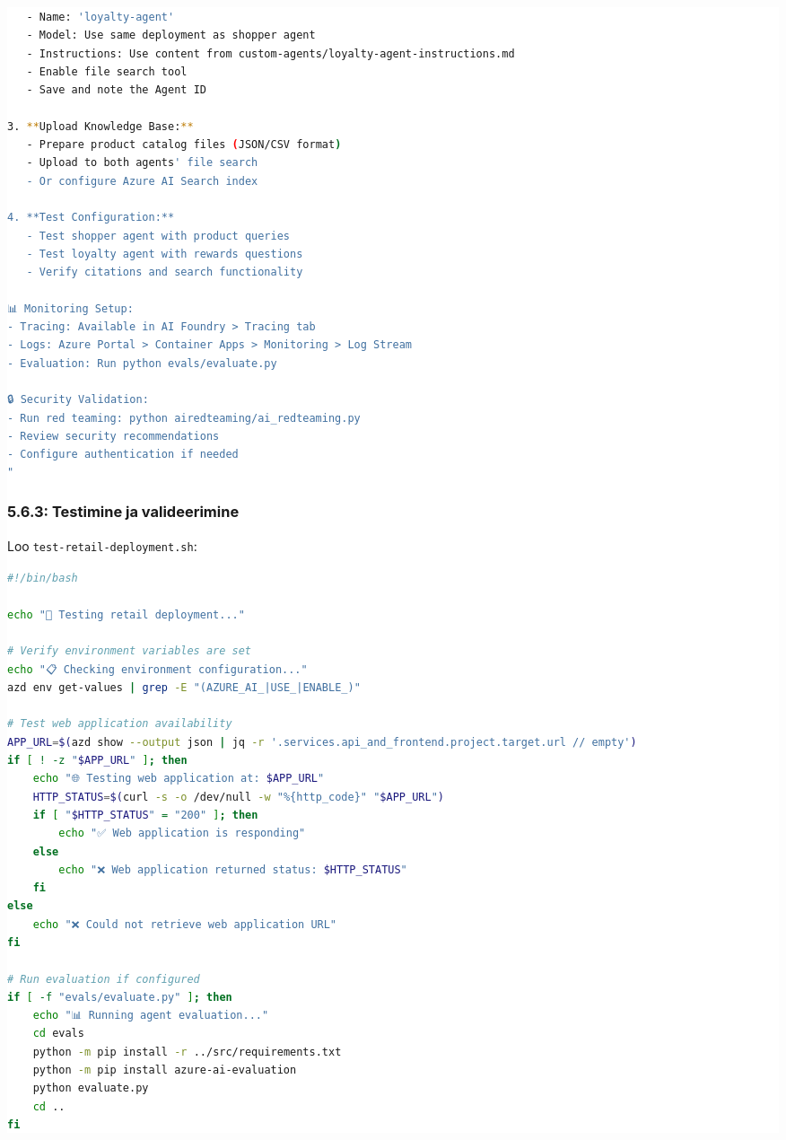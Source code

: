 ```bash title="" linenums="0"
   - Name: 'loyalty-agent'
   - Model: Use same deployment as shopper agent
   - Instructions: Use content from custom-agents/loyalty-agent-instructions.md
   - Enable file search tool
   - Save and note the Agent ID

3. **Upload Knowledge Base:**
   - Prepare product catalog files (JSON/CSV format)
   - Upload to both agents' file search
   - Or configure Azure AI Search index

4. **Test Configuration:**
   - Test shopper agent with product queries
   - Test loyalty agent with rewards questions
   - Verify citations and search functionality

📊 Monitoring Setup:
- Tracing: Available in AI Foundry > Tracing tab
- Logs: Azure Portal > Container Apps > Monitoring > Log Stream
- Evaluation: Run python evals/evaluate.py

🔒 Security Validation:
- Run red teaming: python airedteaming/ai_redteaming.py
- Review security recommendations
- Configure authentication if needed
"
```

### 5.6.3: Testimine ja valideerimine

Loo `test-retail-deployment.sh`:

```bash title="" linenums="0"
#!/bin/bash

echo "🧪 Testing retail deployment..."

# Verify environment variables are set
echo "📋 Checking environment configuration..."
azd env get-values | grep -E "(AZURE_AI_|USE_|ENABLE_)"

# Test web application availability
APP_URL=$(azd show --output json | jq -r '.services.api_and_frontend.project.target.url // empty')
if [ ! -z "$APP_URL" ]; then
    echo "🌐 Testing web application at: $APP_URL"
    HTTP_STATUS=$(curl -s -o /dev/null -w "%{http_code}" "$APP_URL")
    if [ "$HTTP_STATUS" = "200" ]; then
        echo "✅ Web application is responding"
    else
        echo "❌ Web application returned status: $HTTP_STATUS"
    fi
else
    echo "❌ Could not retrieve web application URL"
fi

# Run evaluation if configured
if [ -f "evals/evaluate.py" ]; then
    echo "📊 Running agent evaluation..."
    cd evals
    python -m pip install -r ../src/requirements.txt
    python -m pip install azure-ai-evaluation
    python evaluate.py
    cd ..
fi
```